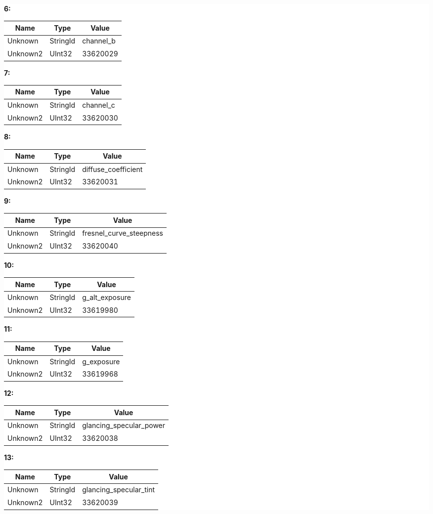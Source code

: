 
**6:**

Name	| Type	| Value
---	|---	|---	|
Unknown	|StringId	|channel_b
Unknown2	|UInt32	|33620029


**7:**

Name	| Type	| Value
---	|---	|---	|
Unknown	|StringId	|channel_c
Unknown2	|UInt32	|33620030


**8:**

Name	| Type	| Value
---	|---	|---	|
Unknown	|StringId	|diffuse_coefficient
Unknown2	|UInt32	|33620031


**9:**

Name	| Type	| Value
---	|---	|---	|
Unknown	|StringId	|fresnel_curve_steepness
Unknown2	|UInt32	|33620040


**10:**

Name	| Type	| Value
---	|---	|---	|
Unknown	|StringId	|g_alt_exposure
Unknown2	|UInt32	|33619980


**11:**

Name	| Type	| Value
---	|---	|---	|
Unknown	|StringId	|g_exposure
Unknown2	|UInt32	|33619968


**12:**

Name	| Type	| Value
---	|---	|---	|
Unknown	|StringId	|glancing_specular_power
Unknown2	|UInt32	|33620038


**13:**

Name	| Type	| Value
---	|---	|---	|
Unknown	|StringId	|glancing_specular_tint
Unknown2	|UInt32	|33620039
